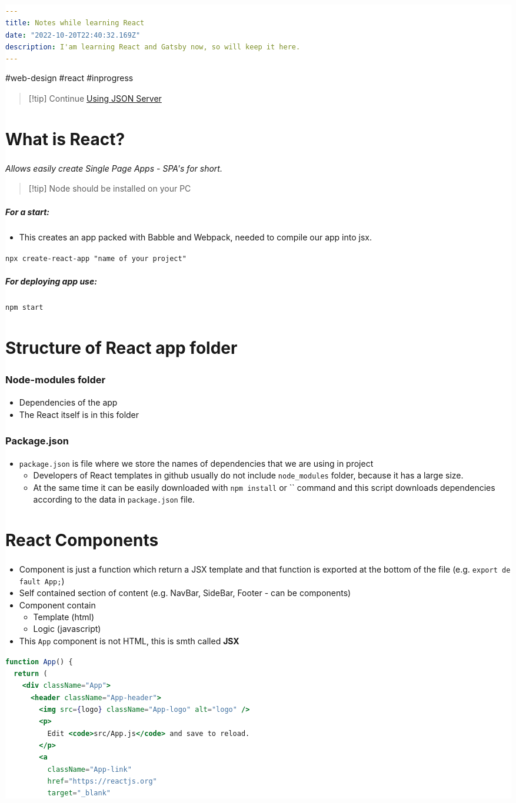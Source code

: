 ```yaml
---
title: Notes while learning React
date: "2022-10-20T22:40:32.169Z"
description: I'am learning React and Gatsby now, so will keep it here.
---
```


#web-design #react #inprogress 

>[!tip] Continue [Using JSON Server](https://youtu.be/eao7ABGFUXs)

# What is React?

*Allows easily create Single Page Apps - SPA's for short.*

>[!tip] Node should be installed on your PC

##### For a start:
- This creates an app packed with Babble and Webpack, needed to compile our app into jsx.
```terminal
npx create-react-app "name of your project"
```

##### For deploying app use:
```
npm start
```

# Structure of React app folder

### Node-modules folder
- Dependencies of the app
- The React itself is in this folder

### Package.json
- `package.json` is file where we store the names of dependencies that we are using in project
	- Developers of React templates in github usually do not include `node_modules` folder, because it has a large size.
	- At the same time it can be easily downloaded with  `npm install` or `` command and this script downloads dependencies according to the data in `package.json` file.

# React Components
- Component is just a function which return a JSX template and that function is exported at the bottom of the file (e.g. `export default App;`)
- Self contained section of content (e.g. NavBar, SideBar, Footer - can be components)
- Component contain
	- Template (html)
	- Logic (javascript)
- This `App` component is not HTML, this is smth called **JSX**
```jsx
function App() {
  return (
    <div className="App">
      <header className="App-header">
        <img src={logo} className="App-logo" alt="logo" />
        <p>
          Edit <code>src/App.js</code> and save to reload.
        </p>
        <a
          className="App-link"
          href="https://reactjs.org"
          target="_blank"
```